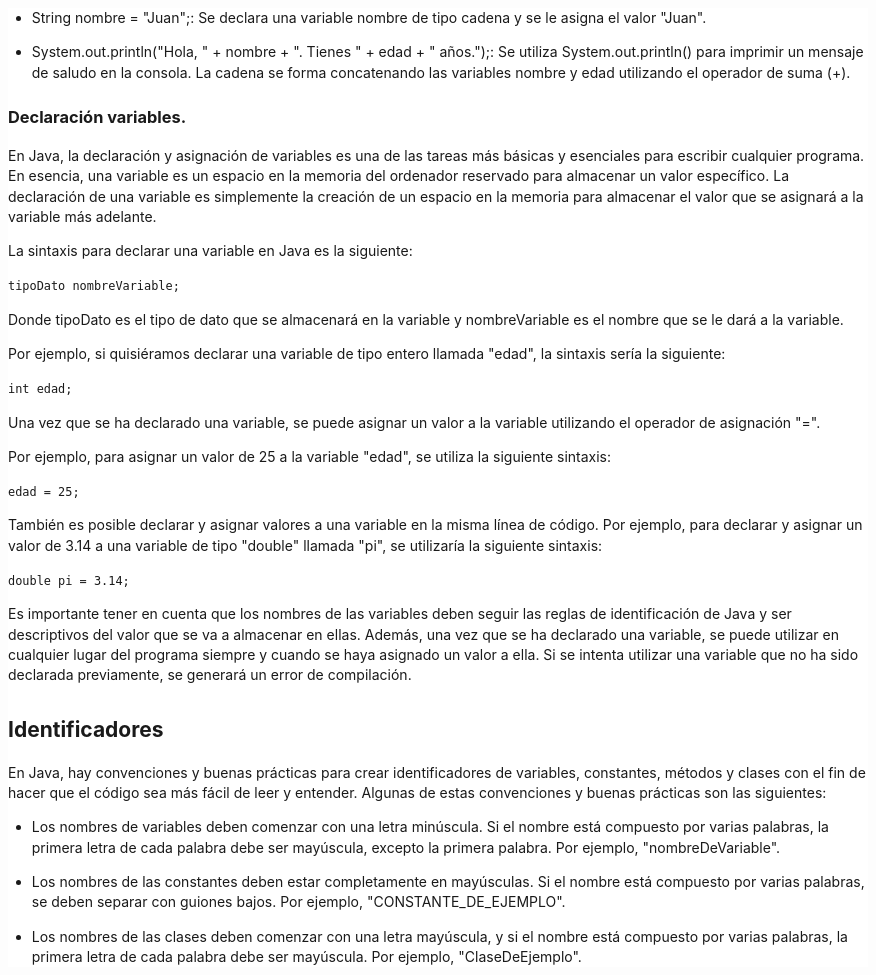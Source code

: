 - String nombre = "Juan";: Se declara una variable nombre de tipo cadena y se le asigna el valor "Juan".

- System.out.println("Hola, " + nombre + ". Tienes " + edad + " años.");: Se utiliza System.out.println() para imprimir un mensaje de saludo en la consola. La cadena se forma concatenando las variables nombre y edad utilizando el operador de suma (+).

### Declaración variables.
En Java, la declaración y asignación de variables es una de las tareas más básicas y esenciales para escribir cualquier programa. En esencia, una variable es un espacio en la memoria del ordenador reservado para almacenar un valor específico. La declaración de una variable es simplemente la creación de un espacio en la memoria para almacenar el valor que se asignará a la variable más adelante.

La sintaxis para declarar una variable en Java es la siguiente:

``tipoDato nombreVariable;``

Donde tipoDato es el tipo de dato que se almacenará en la variable y nombreVariable es el nombre que se le dará a la variable.

Por ejemplo, si quisiéramos declarar una variable de tipo entero llamada "edad", la sintaxis sería la siguiente:

``int edad;``

Una vez que se ha declarado una variable, se puede asignar un valor a la variable utilizando el operador de asignación "=".

Por ejemplo, para asignar un valor de 25 a la variable "edad", se utiliza la siguiente sintaxis:

``edad = 25;``

También es posible declarar y asignar valores a una variable en la misma línea de código. Por ejemplo, para declarar y asignar un valor de 3.14 a una variable de tipo "double" llamada "pi", se utilizaría la siguiente sintaxis:

``double pi = 3.14;``

Es importante tener en cuenta que los nombres de las variables deben seguir las reglas de identificación de Java y ser descriptivos del valor que se va a almacenar en ellas. Además, una vez que se ha declarado una variable, se puede utilizar en cualquier lugar del programa siempre y cuando se haya asignado un valor a ella. Si se intenta utilizar una variable que no ha sido declarada previamente, se generará un error de compilación.

## Identificadores
En Java, hay convenciones y buenas prácticas para crear identificadores de variables, constantes, métodos y clases con el fin de hacer que el código sea más fácil de leer y entender. Algunas de estas convenciones y buenas prácticas son las siguientes:

- Los nombres de variables deben comenzar con una letra minúscula. Si el nombre está compuesto por varias palabras, la primera letra de cada palabra debe ser mayúscula, excepto la primera palabra. Por ejemplo, "nombreDeVariable".

- Los nombres de las constantes deben estar completamente en mayúsculas. Si el nombre está compuesto por varias palabras, se deben separar con guiones bajos. Por ejemplo, "CONSTANTE_DE_EJEMPLO".

- Los nombres de las clases deben comenzar con una letra mayúscula, y si el nombre está compuesto por varias palabras, la primera letra de cada palabra debe ser mayúscula. Por ejemplo, "ClaseDeEjemplo".
